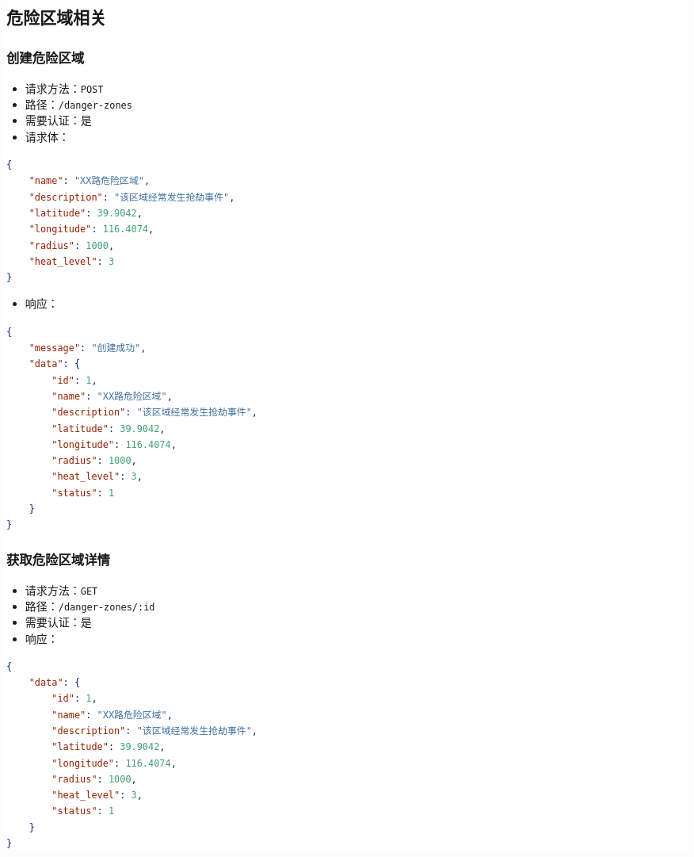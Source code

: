 ## 危险区域相关

### 创建危险区域

- 请求方法：`POST`
- 路径：`/danger-zones`
- 需要认证：是
- 请求体：
```json
{
    "name": "XX路危险区域",
    "description": "该区域经常发生抢劫事件",
    "latitude": 39.9042,
    "longitude": 116.4074,
    "radius": 1000,
    "heat_level": 3
}
```
- 响应：
```json
{
    "message": "创建成功",
    "data": {
        "id": 1,
        "name": "XX路危险区域",
        "description": "该区域经常发生抢劫事件",
        "latitude": 39.9042,
        "longitude": 116.4074,
        "radius": 1000,
        "heat_level": 3,
        "status": 1
    }
}
```

### 获取危险区域详情

- 请求方法：`GET`
- 路径：`/danger-zones/:id`
- 需要认证：是
- 响应：
```json
{
    "data": {
        "id": 1,
        "name": "XX路危险区域",
        "description": "该区域经常发生抢劫事件",
        "latitude": 39.9042,
        "longitude": 116.4074,
        "radius": 1000,
        "heat_level": 3,
        "status": 1
    }
}
```
